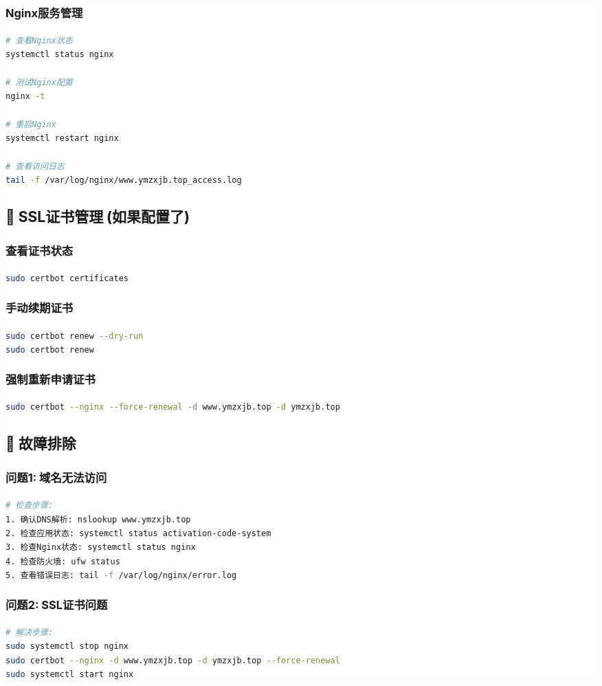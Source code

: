 ### Nginx服务管理
```bash
# 查看Nginx状态
systemctl status nginx

# 测试Nginx配置
nginx -t

# 重启Nginx
systemctl restart nginx

# 查看访问日志
tail -f /var/log/nginx/www.ymzxjb.top_access.log
```

## 🔐 SSL证书管理 (如果配置了)

### 查看证书状态
```bash
sudo certbot certificates
```

### 手动续期证书
```bash
sudo certbot renew --dry-run
sudo certbot renew
```

### 强制重新申请证书
```bash
sudo certbot --nginx --force-renewal -d www.ymzxjb.top -d ymzxjb.top
```

## 🚨 故障排除

### 问题1: 域名无法访问
```bash
# 检查步骤:
1. 确认DNS解析: nslookup www.ymzxjb.top
2. 检查应用状态: systemctl status activation-code-system  
3. 检查Nginx状态: systemctl status nginx
4. 检查防火墙: ufw status
5. 查看错误日志: tail -f /var/log/nginx/error.log
```

### 问题2: SSL证书问题
```bash
# 解决步骤:
sudo systemctl stop nginx
sudo certbot --nginx -d www.ymzxjb.top -d ymzxjb.top --force-renewal
sudo systemctl start nginx
```
